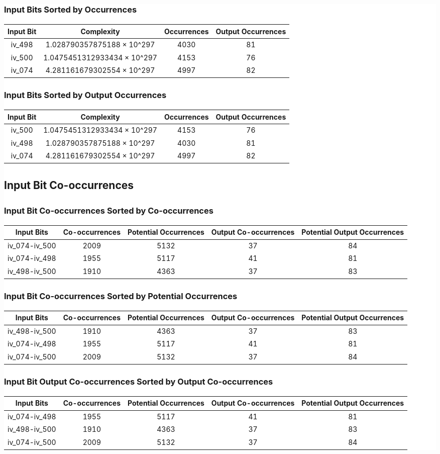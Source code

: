 ### Input Bits Sorted by Occurrences

| Input Bit | Complexity | Occurrences | Output Occurrences |
|:---------:|:----------:|:-----------:|:------------------:|
| iv_498 | 1.028790357875188 × 10^297 | 4030 | 81 |
| iv_500 | 1.0475451312933434 × 10^297 | 4153 | 76 |
| iv_074 | 4.281161679302554 × 10^297 | 4997 | 82 |

### Input Bits Sorted by Output Occurrences

| Input Bit | Complexity | Occurrences | Output Occurrences |
|:---------:|:----------:|:-----------:|:------------------:|
| iv_500 | 1.0475451312933434 × 10^297 | 4153 | 76 |
| iv_498 | 1.028790357875188 × 10^297 | 4030 | 81 |
| iv_074 | 4.281161679302554 × 10^297 | 4997 | 82 |

## Input Bit Co-occurrences

### Input Bit Co-occurrences Sorted by Co-occurrences

| Input Bits | Co-occurrences | Potential Occurrences | Output Co-occurrences | Potential Output Occurrences |
|:----------:|:--------------:|:---------------------:|:---------------------:|:----------------------------:|
| iv_074-iv_500 | 2009 | 5132 | 37 | 84 |
| iv_074-iv_498 | 1955 | 5117 | 41 | 81 |
| iv_498-iv_500 | 1910 | 4363 | 37 | 83 |

### Input Bit Co-occurrences Sorted by Potential Occurrences

| Input Bits | Co-occurrences | Potential Occurrences | Output Co-occurrences | Potential Output Occurrences |
|:----------:|:--------------:|:---------------------:|:---------------------:|:----------------------------:|
| iv_498-iv_500 | 1910 | 4363 | 37 | 83 |
| iv_074-iv_498 | 1955 | 5117 | 41 | 81 |
| iv_074-iv_500 | 2009 | 5132 | 37 | 84 |

### Input Bit Output Co-occurrences Sorted by Output Co-occurrences

| Input Bits | Co-occurrences | Potential Occurrences | Output Co-occurrences | Potential Output Occurrences |
|:----------:|:--------------:|:---------------------:|:---------------------:|:----------------------------:|
| iv_074-iv_498 | 1955 | 5117 | 41 | 81 |
| iv_498-iv_500 | 1910 | 4363 | 37 | 83 |
| iv_074-iv_500 | 2009 | 5132 | 37 | 84 |
